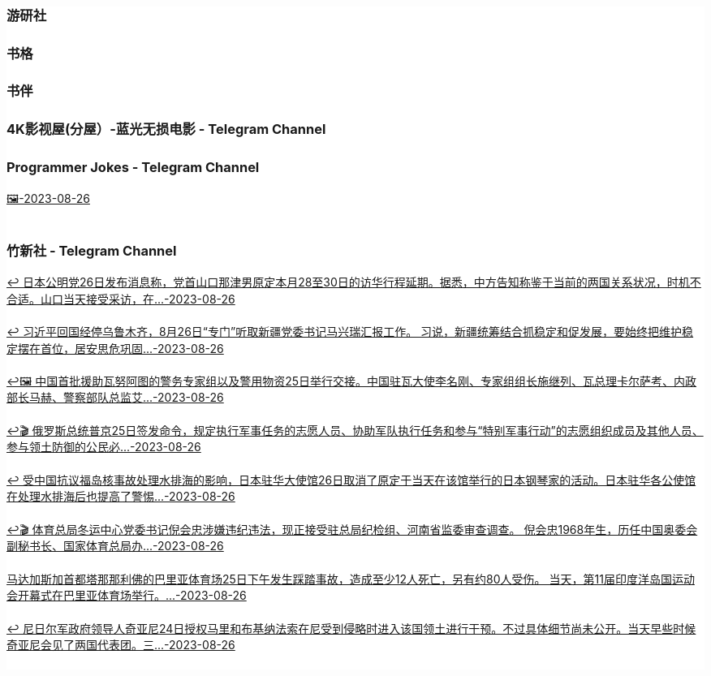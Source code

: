 



###  游研社









###  书格







###  书伴









###  4K影视屋(分屋）-蓝光无损电影 - Telegram Channel







###  Programmer Jokes - Telegram Channel

<a target=_blank rel=nofollow href="https://t.me/programmerjokes/2908" >🖼-2023-08-26</a><br/><br/>





###  竹新社 - Telegram Channel

<a target=_blank rel=nofollow href="https://t.me/tnews365/28023" >↩️ 日本公明党26日发布消息称，党首山口那津男原定本月28至30日的访华行程延期。据悉，中方告知称鉴于当前的两国关系状况，时机不合适。山口当天接受采访，在...-2023-08-26</a><br/><br/><a target=_blank rel=nofollow href="https://t.me/tnews365/28022" >↩️ 习近平回国经停乌鲁木齐，8月26日“专门”听取新疆党委书记马兴瑞汇报工作。 习说，新疆统筹结合抓稳定和促发展，要始终把维护稳定摆在首位，居安思危巩固...-2023-08-26</a><br/><br/><a target=_blank rel=nofollow href="https://t.me/tnews365/28021" >↩️🖼 中国首批援助瓦努阿图的警务专家组以及警用物资25日举行交接。中国驻瓦大使李名刚、专家组组长施继列、瓦总理卡尔萨考、内政部长马赫、警察部队总监艾...-2023-08-26</a><br/><br/><a target=_blank rel=nofollow href="https://t.me/tnews365/28020" >↩️🎬 俄罗斯总统普京25日签发命令，规定执行军事任务的志愿人员、协助军队执行任务和参与“特别军事行动”的志愿组织成员及其他人员、参与领土防御的公民必...-2023-08-26</a><br/><br/><a target=_blank rel=nofollow href="https://t.me/tnews365/28019" >↩️ 受中国抗议福岛核事故处理水排海的影响，日本驻华大使馆26日取消了原定于当天在该馆举行的日本钢琴家的活动。日本驻华各公使馆在处理水排海后也提高了警惕...-2023-08-26</a><br/><br/><a target=_blank rel=nofollow href="https://t.me/tnews365/28018" >↩️🎬 体育总局冬运中心党委书记倪会忠涉嫌违纪违法，现正接受驻总局纪检组、河南省监委审查调查。 倪会忠1968年生，历任中国奥委会副秘书长、国家体育总局办...-2023-08-26</a><br/><br/><a target=_blank rel=nofollow href="https://t.me/tnews365/28017" >马达加斯加首都塔那那利佛的巴里亚体育场25日下午发生踩踏事故，造成至少12人死亡，另有约80人受伤。 当天，第11届印度洋岛国运动会开幕式在巴里亚体育场举行。...-2023-08-26</a><br/><br/><a target=_blank rel=nofollow href="https://t.me/tnews365/28016" >↩️ 尼日尔军政府领导人奇亚尼24日授权马里和布基纳法索在尼受到侵略时进入该国领土进行干预。不过具体细节尚未公开。当天早些时候奇亚尼会见了两国代表团。三...-2023-08-26</a><br/><br/>



